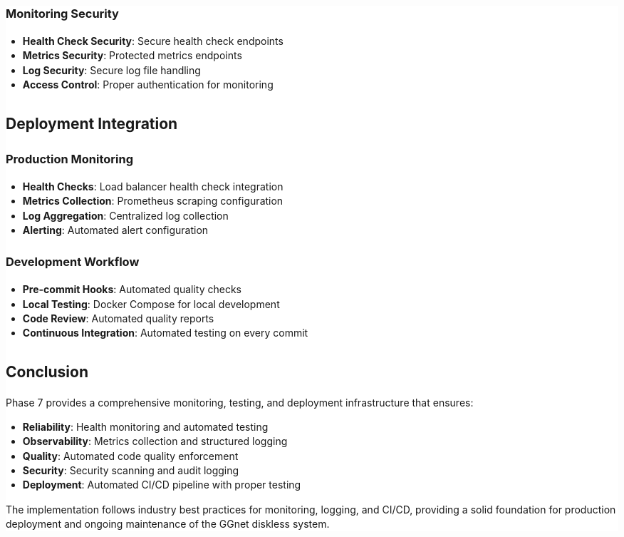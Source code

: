 ### Monitoring Security
- **Health Check Security**: Secure health check endpoints
- **Metrics Security**: Protected metrics endpoints
- **Log Security**: Secure log file handling
- **Access Control**: Proper authentication for monitoring

## Deployment Integration

### Production Monitoring
- **Health Checks**: Load balancer health check integration
- **Metrics Collection**: Prometheus scraping configuration
- **Log Aggregation**: Centralized log collection
- **Alerting**: Automated alert configuration

### Development Workflow
- **Pre-commit Hooks**: Automated quality checks
- **Local Testing**: Docker Compose for local development
- **Code Review**: Automated quality reports
- **Continuous Integration**: Automated testing on every commit

## Conclusion

Phase 7 provides a comprehensive monitoring, testing, and deployment infrastructure that ensures:

- **Reliability**: Health monitoring and automated testing
- **Observability**: Metrics collection and structured logging
- **Quality**: Automated code quality enforcement
- **Security**: Security scanning and audit logging
- **Deployment**: Automated CI/CD pipeline with proper testing

The implementation follows industry best practices for monitoring, logging, and CI/CD, providing a solid foundation for production deployment and ongoing maintenance of the GGnet diskless system.

